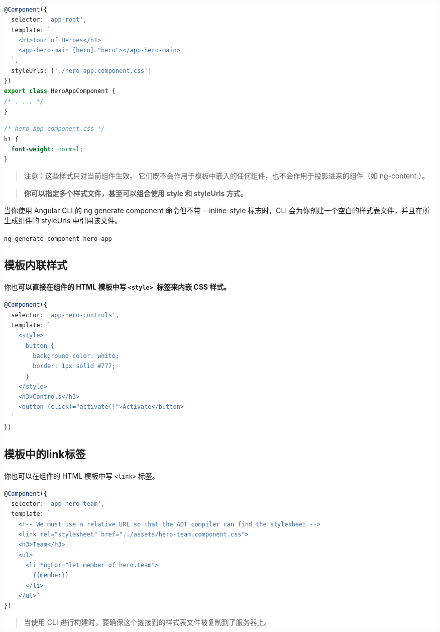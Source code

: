 ```ts
@Component({
  selector: 'app-root',
  template: `
    <h1>Tour of Heroes</h1>
    <app-hero-main [hero]="hero"></app-hero-main>
  `,
  styleUrls: ['./hero-app.component.css']
})
export class HeroAppComponent {
/* . . . */
}
```
```css
/* hero-app.component.css */
h1 {
  font-weight: normal;
}
```
> 注意：这些样式只对当前组件生效。 它们既不会作用于模板中嵌入的任何组件，也不会作用于投影进来的组件（如 ng-content ）。

> **你可以指定多个样式文件，甚至可以组合使用 style 和 styleUrls 方式。**

当你使用 Angular CLI 的 ng generate component 命令但不带 --inline-style 标志时，CLI 会为你创建一个空白的样式表文件，并且在所生成组件的 styleUrls 中引用该文件。

```pwsh
ng generate component hero-app
```

## 模板内联样式

你也**可以直接在组件的 HTML 模板中写 `<style> `标签来内嵌 CSS 样式。**

```ts
@Component({
  selector: 'app-hero-controls',
  template: `
    <style>
      button {
        background-color: white;
        border: 1px solid #777;
      }
    </style>
    <h3>Controls</h3>
    <button (click)="activate()">Activate</button>
  `
})
```
## 模板中的link标签
你也可以在组件的 HTML 模板中写 `<link>` 标签。
```ts
@Component({
  selector: 'app-hero-team',
  template: `
    <!-- We must use a relative URL so that the AOT compiler can find the stylesheet -->
    <link rel="stylesheet" href="../assets/hero-team.component.css">
    <h3>Team</h3>
    <ul>
      <li *ngFor="let member of hero.team">
        {{member}}
      </li>
    </ul>`
})
```
> 当使用 CLI 进行构建时，要确保这个链接到的样式表文件被复制到了服务器上。  
